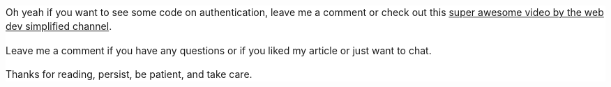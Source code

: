 Oh yeah if you want to see some code on authentication, leave me a comment or check out this [super awesome video by the web dev simplified channel](https://www.youtube.com/watch?v=mbsmsi7l3r4).

Leave me a comment if you have any questions or if you liked my article or just want to chat.

Thanks for reading, persist, be patient, and take care.
